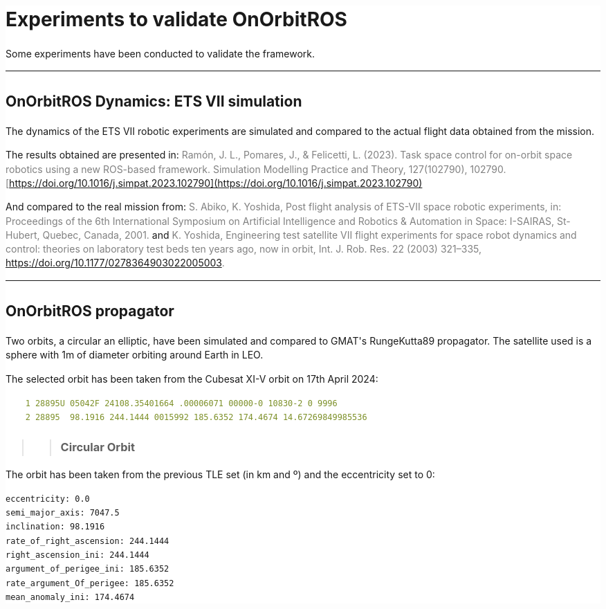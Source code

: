 # Experiments to validate OnOrbitROS

Some experiments have been conducted to validate the framework. 

---

## OnOrbitROS Dynamics: ETS VII simulation

The dynamics of the ETS VII robotic experiments are simulated and compared to the actual flight data obtained from the mission. 

The results obtained are presented in: 
<span style="color:gray">
    Ramón, J. L., Pomares, J., & Felicetti, L. (2023). Task space control for on-orbit space robotics using a new ROS-based framework. Simulation Modelling Practice and Theory, 127(102790), 102790. [https://doi.org/10.1016/j.simpat.2023.102790](https://doi.org/10.1016/j.simpat.2023.102790)
</span>

And compared to the real mission from: 
<span style="color:gray">
    S. Abiko, K. Yoshida, Post flight analysis of ETS-VII space robotic experiments, in: Proceedings of the 6th International Symposium on Artificial Intelligence and Robotics & Automation in Space: I-SAIRAS, St-Hubert, Quebec, Canada, 2001.
</span>
and 
<span style="color:gray">
    K. Yoshida, Engineering test satellite VII flight experiments for space robot dynamics and control: theories on laboratory test beds ten years ago, now in orbit, Int. J. Rob. Res. 22 (2003) 321–335, https://doi.org/10.1177/0278364903022005003.
</span>

---

## OnOrbitROS propagator

Two orbits, a circular an elliptic, have been simulated and compared to GMAT's RungeKutta89 propagator. 
The satellite used is a sphere with 1m of diameter orbiting around Earth in LEO. 

The selected orbit has been taken from the Cubesat XI-V orbit on 17th April 2024: 

```yaml
    1 28895U 05042F 24108.35401664 .00006071 00000-0 10830-2 0 9996
    2 28895  98.1916 244.1444 0015992 185.6352 174.4674 14.67269849985536
```

>> ### Circular Orbit

The orbit has been taken from the previous TLE set (in km and º) and the eccentricity set to 0:

    eccentricity: 0.0
    semi_major_axis: 7047.5
    inclination: 98.1916
    rate_of_right_ascension: 244.1444  
    right_ascension_ini: 244.1444
    argument_of_perigee_ini: 185.6352
    rate_argument_Of_perigee: 185.6352
    mean_anomaly_ini: 174.4674
